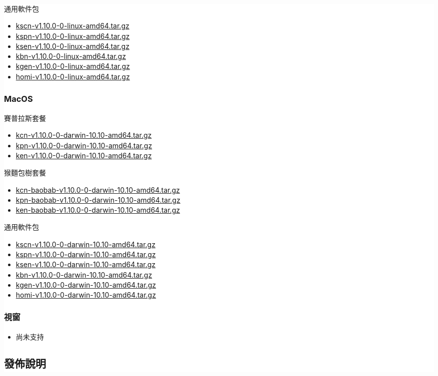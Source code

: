 通用軟件包

- [kscn-v1.10.0-0-linux-amd64.tar.gz](https://packages.klaytn.net/klaytn/v1.10.0/kscn-v1.10.0-0-linux-amd64.tar.gz)
- [kspn-v1.10.0-0-linux-amd64.tar.gz](https://packages.klaytn.net/klaytn/v1.10.0/kspn-v1.10.0-0-linux-amd64.tar.gz)
- [ksen-v1.10.0-0-linux-amd64.tar.gz](https://packages.klaytn.net/klaytn/v1.10.0/ksen-v1.10.0-0-linux-amd64.tar.gz)
- [kbn-v1.10.0-0-linux-amd64.tar.gz](https://packages.klaytn.net/klaytn/v1.10.0/kbn-v1.10.0-0-linux-amd64.tar.gz)
- [kgen-v1.10.0-0-linux-amd64.tar.gz](https://packages.klaytn.net/klaytn/v1.10.0/kgen-v1.10.0-0-linux-amd64.tar.gz)
- [homi-v1.10.0-0-linux-amd64.tar.gz](https://packages.klaytn.net/klaytn/v1.10.0/homi-v1.10.0-0-linux-amd64.tar.gz)

### MacOS<a id="macos"></a>

賽普拉斯套餐

- [kcn-v1.10.0-0-darwin-10.10-amd64.tar.gz](https://packages.klaytn.net/klaytn/v1.10.0/kcn-v1.10.0-0-darwin-10.10-amd64.tar.gz)
- [kpn-v1.10.0-0-darwin-10.10-amd64.tar.gz](https://packages.klaytn.net/klaytn/v1.10.0/kpn-v1.10.0-0-darwin-10.10-amd64.tar.gz)
- [ken-v1.10.0-0-darwin-10.10-amd64.tar.gz](https://packages.klaytn.net/klaytn/v1.10.0/ken-v1.10.0-0-darwin-10.10-amd64.tar.gz)

猴麵包樹套餐

- [kcn-baobab-v1.10.0-0-darwin-10.10-amd64.tar.gz](https://packages.klaytn.net/klaytn/v1.10.0/kcn-baobab-v1.10.0-0-darwin-10.10-amd64.tar.gz)
- [kpn-baobab-v1.10.0-0-darwin-10.10-amd64.tar.gz](https://packages.klaytn.net/klaytn/v1.10.0/kpn-baobab-v1.10.0-0-darwin-10.10-amd64.tar.gz)
- [ken-baobab-v1.10.0-0-darwin-10.10-amd64.tar.gz](https://packages.klaytn.net/klaytn/v1.10.0/ken-baobab-v1.10.0-0-darwin-10.10-amd64.tar.gz)

通用軟件包

- [kscn-v1.10.0-0-darwin-10.10-amd64.tar.gz](https://packages.klaytn.net/klaytn/v1.10.0/kscn-v1.10.0-0-darwin-10.10-amd64.tar.gz)
- [kspn-v1.10.0-0-darwin-10.10-amd64.tar.gz](https://packages.klaytn.net/klaytn/v1.10.0/kspn-v1.10.0-0-darwin-10.10-amd64.tar.gz)
- [ksen-v1.10.0-0-darwin-10.10-amd64.tar.gz](https://packages.klaytn.net/klaytn/v1.10.0/ksen-v1.10.0-0-darwin-10.10-amd64.tar.gz)
- [kbn-v1.10.0-0-darwin-10.10-amd64.tar.gz](https://packages.klaytn.net/klaytn/v1.10.0/kbn-v1.10.0-0-darwin-10.10-amd64.tar.gz)
- [kgen-v1.10.0-0-darwin-10.10-amd64.tar.gz](https://packages.klaytn.net/klaytn/v1.10.0/kgen-v1.10.0-0-darwin-10.10-amd64.tar.gz)
- [homi-v1.10.0-0-darwin-10.10-amd64.tar.gz](https://packages.klaytn.net/klaytn/v1.10.0/homi-v1.10.0-0-darwin-10.10-amd64.tar.gz)

### 視窗<a id="windows"></a>

- 尚未支持

## 發佈說明
